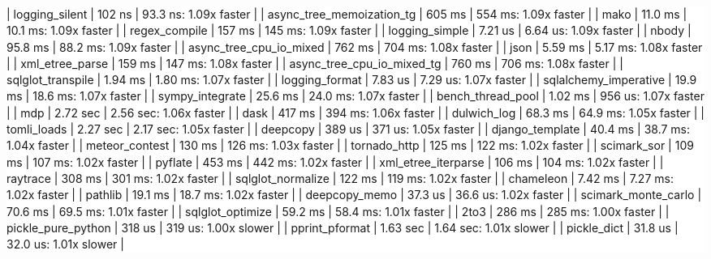 | logging_silent             | 102 ns                                                       | 93.3 ns: 1.09x faster                                        |
| async_tree_memoization_tg  | 605 ms                                                       | 554 ms: 1.09x faster                                         |
| mako                       | 11.0 ms                                                      | 10.1 ms: 1.09x faster                                        |
| regex_compile              | 157 ms                                                       | 145 ms: 1.09x faster                                         |
| logging_simple             | 7.21 us                                                      | 6.64 us: 1.09x faster                                        |
| nbody                      | 95.8 ms                                                      | 88.2 ms: 1.09x faster                                        |
| async_tree_cpu_io_mixed    | 762 ms                                                       | 704 ms: 1.08x faster                                         |
| json                       | 5.59 ms                                                      | 5.17 ms: 1.08x faster                                        |
| xml_etree_parse            | 159 ms                                                       | 147 ms: 1.08x faster                                         |
| async_tree_cpu_io_mixed_tg | 760 ms                                                       | 706 ms: 1.08x faster                                         |
| sqlglot_transpile          | 1.94 ms                                                      | 1.80 ms: 1.07x faster                                        |
| logging_format             | 7.83 us                                                      | 7.29 us: 1.07x faster                                        |
| sqlalchemy_imperative      | 19.9 ms                                                      | 18.6 ms: 1.07x faster                                        |
| sympy_integrate            | 25.6 ms                                                      | 24.0 ms: 1.07x faster                                        |
| bench_thread_pool          | 1.02 ms                                                      | 956 us: 1.07x faster                                         |
| mdp                        | 2.72 sec                                                     | 2.56 sec: 1.06x faster                                       |
| dask                       | 417 ms                                                       | 394 ms: 1.06x faster                                         |
| dulwich_log                | 68.3 ms                                                      | 64.9 ms: 1.05x faster                                        |
| tomli_loads                | 2.27 sec                                                     | 2.17 sec: 1.05x faster                                       |
| deepcopy                   | 389 us                                                       | 371 us: 1.05x faster                                         |
| django_template            | 40.4 ms                                                      | 38.7 ms: 1.04x faster                                        |
| meteor_contest             | 130 ms                                                       | 126 ms: 1.03x faster                                         |
| tornado_http               | 125 ms                                                       | 122 ms: 1.02x faster                                         |
| scimark_sor                | 109 ms                                                       | 107 ms: 1.02x faster                                         |
| pyflate                    | 453 ms                                                       | 442 ms: 1.02x faster                                         |
| xml_etree_iterparse        | 106 ms                                                       | 104 ms: 1.02x faster                                         |
| raytrace                   | 308 ms                                                       | 301 ms: 1.02x faster                                         |
| sqlglot_normalize          | 122 ms                                                       | 119 ms: 1.02x faster                                         |
| chameleon                  | 7.42 ms                                                      | 7.27 ms: 1.02x faster                                        |
| pathlib                    | 19.1 ms                                                      | 18.7 ms: 1.02x faster                                        |
| deepcopy_memo              | 37.3 us                                                      | 36.6 us: 1.02x faster                                        |
| scimark_monte_carlo        | 70.6 ms                                                      | 69.5 ms: 1.01x faster                                        |
| sqlglot_optimize           | 59.2 ms                                                      | 58.4 ms: 1.01x faster                                        |
| 2to3                       | 286 ms                                                       | 285 ms: 1.00x faster                                         |
| pickle_pure_python         | 318 us                                                       | 319 us: 1.00x slower                                         |
| pprint_pformat             | 1.63 sec                                                     | 1.64 sec: 1.01x slower                                       |
| pickle_dict                | 31.8 us                                                      | 32.0 us: 1.01x slower                                        |